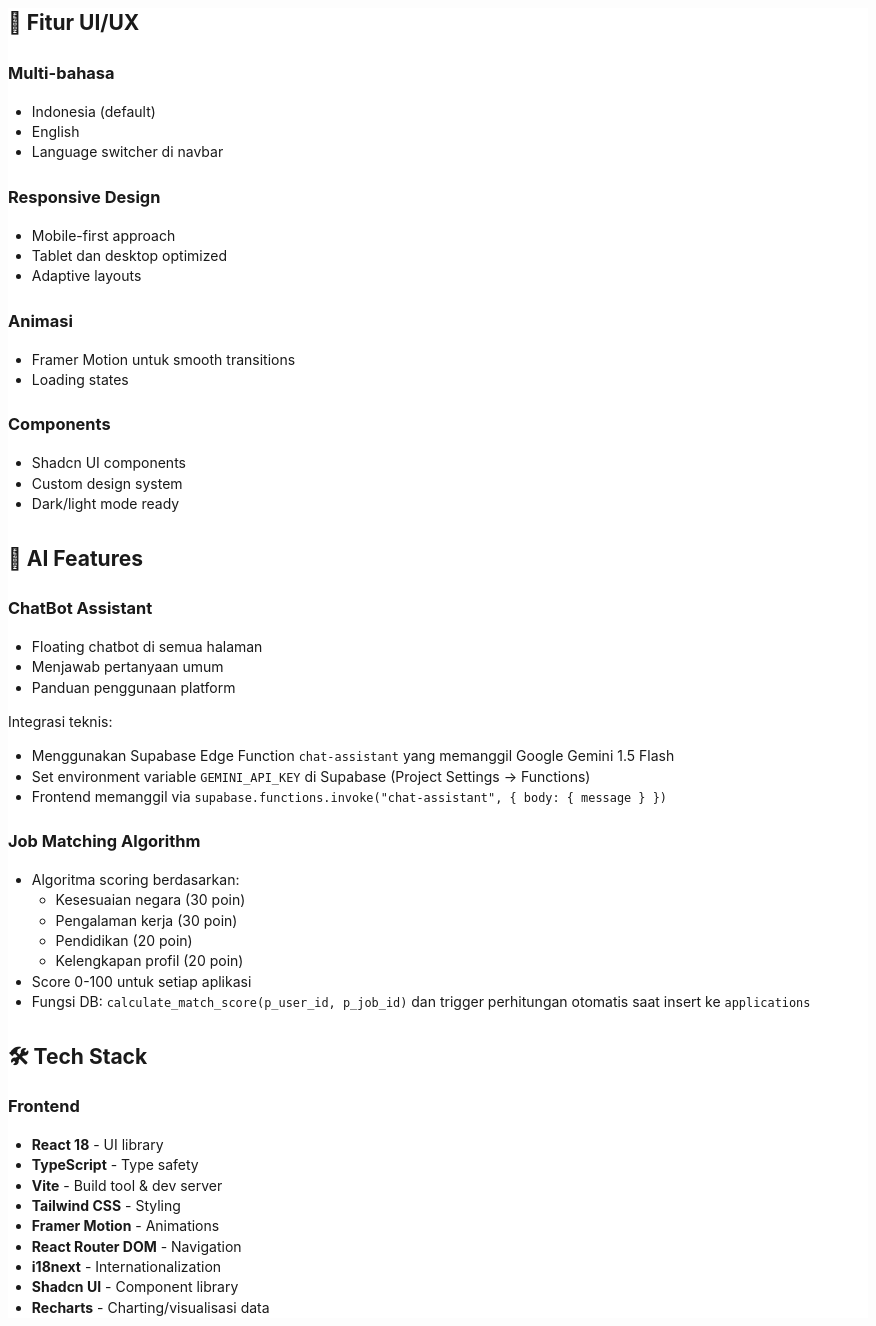 ## 🎨 Fitur UI/UX

### Multi-bahasa
- Indonesia (default)
- English
- Language switcher di navbar

### Responsive Design
- Mobile-first approach
- Tablet dan desktop optimized
- Adaptive layouts

### Animasi
- Framer Motion untuk smooth transitions
- Loading states

### Components
- Shadcn UI components
- Custom design system
- Dark/light mode ready

## 🤖 AI Features

### ChatBot Assistant
- Floating chatbot di semua halaman
- Menjawab pertanyaan umum
- Panduan penggunaan platform

Integrasi teknis:
- Menggunakan Supabase Edge Function `chat-assistant` yang memanggil Google Gemini 1.5 Flash
- Set environment variable `GEMINI_API_KEY` di Supabase (Project Settings → Functions)
- Frontend memanggil via `supabase.functions.invoke("chat-assistant", { body: { message } })`

### Job Matching Algorithm
- Algoritma scoring berdasarkan:
  - Kesesuaian negara (30 poin)
  - Pengalaman kerja (30 poin)
  - Pendidikan (20 poin)
  - Kelengkapan profil (20 poin)
- Score 0-100 untuk setiap aplikasi
- Fungsi DB: `calculate_match_score(p_user_id, p_job_id)` dan trigger perhitungan otomatis saat insert ke `applications`

## 🛠️ Tech Stack

### Frontend
- **React 18** - UI library
- **TypeScript** - Type safety
- **Vite** - Build tool & dev server
- **Tailwind CSS** - Styling
- **Framer Motion** - Animations
- **React Router DOM** - Navigation
- **i18next** - Internationalization
- **Shadcn UI** - Component library
- **Recharts** - Charting/visualisasi data

